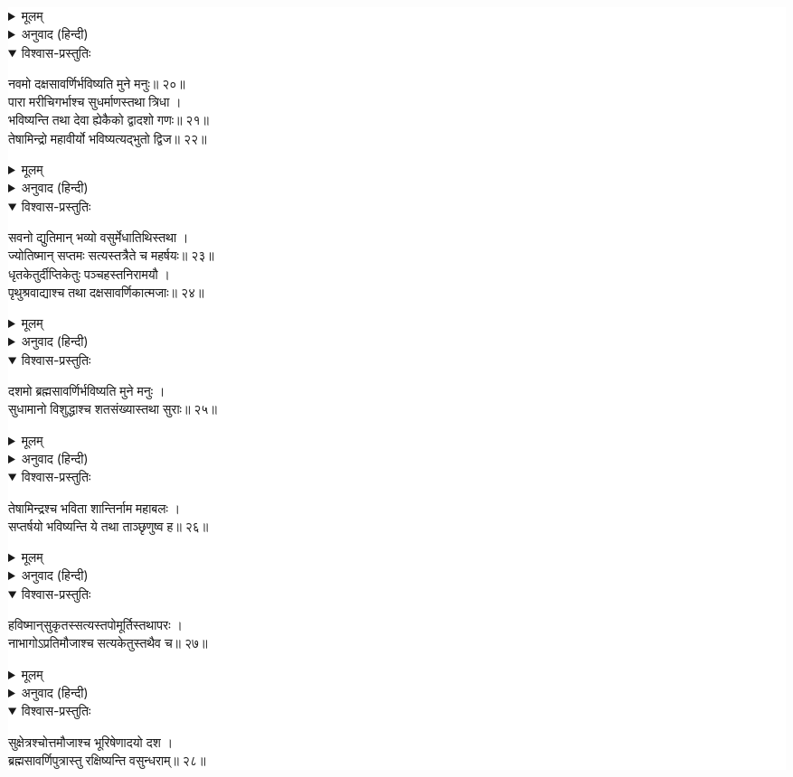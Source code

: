 <details><summary>मूलम्</summary></details>

<details><summary>अनुवाद (हिन्दी)</summary></details>

<details open><summary>विश्वास-प्रस्तुतिः</summary>

नवमो दक्षसावर्णिर्भविष्यति मुने मनुः॥ २०॥  
पारा मरीचिगर्भाश्च सुधर्माणस्तथा त्रिधा ।  
भविष्यन्ति तथा देवा ह्येकैको द्वादशो गणः॥ २१॥  
तेषामिन्द्रो महावीर्यो भविष्यत्यद्भुतो द्विज॥ २२॥
</details>

<details><summary>मूलम्</summary></details>

<details><summary>अनुवाद (हिन्दी)</summary></details>

<details open><summary>विश्वास-प्रस्तुतिः</summary>

सवनो द्युतिमान् भव्यो वसुर्मेधातिथिस्तथा ।  
ज्योतिष्मान् सप्तमः सत्यस्तत्रैते च महर्षयः॥ २३॥  
धृतकेतुर्दीप्तिकेतुः पञ्चहस्तनिरामयौ ।  
पृथुश्रवाद्याश्च तथा दक्षसावर्णिकात्मजाः॥ २४॥
</details>

<details><summary>मूलम्</summary></details>

<details><summary>अनुवाद (हिन्दी)</summary></details>

<details open><summary>विश्वास-प्रस्तुतिः</summary>

दशमो ब्रह्मसावर्णिर्भविष्यति मुने मनुः ।  
सुधामानो विशुद्धाश्च शतसंख्यास्तथा सुराः॥ २५॥
</details>

<details><summary>मूलम्</summary></details>

<details><summary>अनुवाद (हिन्दी)</summary></details>

<details open><summary>विश्वास-प्रस्तुतिः</summary>

तेषामिन्द्रश्च भविता शान्तिर्नाम महाबलः ।  
सप्तर्षयो भविष्यन्ति ये तथा ताञ्छृणुष्व ह॥ २६॥
</details>

<details><summary>मूलम्</summary></details>

<details><summary>अनुवाद (हिन्दी)</summary></details>

<details open><summary>विश्वास-प्रस्तुतिः</summary>

हविष्मान‍्सुकृतस्सत्यस्तपोमूर्तिस्तथापरः ।  
नाभागोऽप्रतिमौजाश्च सत्यकेतुस्तथैव च॥ २७॥
</details>

<details><summary>मूलम्</summary></details>

<details><summary>अनुवाद (हिन्दी)</summary></details>

<details open><summary>विश्वास-प्रस्तुतिः</summary>

सुक्षेत्रश्चोत्तमौजाश्च भूरिषेणादयो दश ।  
ब्रह्मसावर्णिपुत्रास्तु रक्षिष्यन्ति वसुन्धराम्॥ २८॥
</details>
